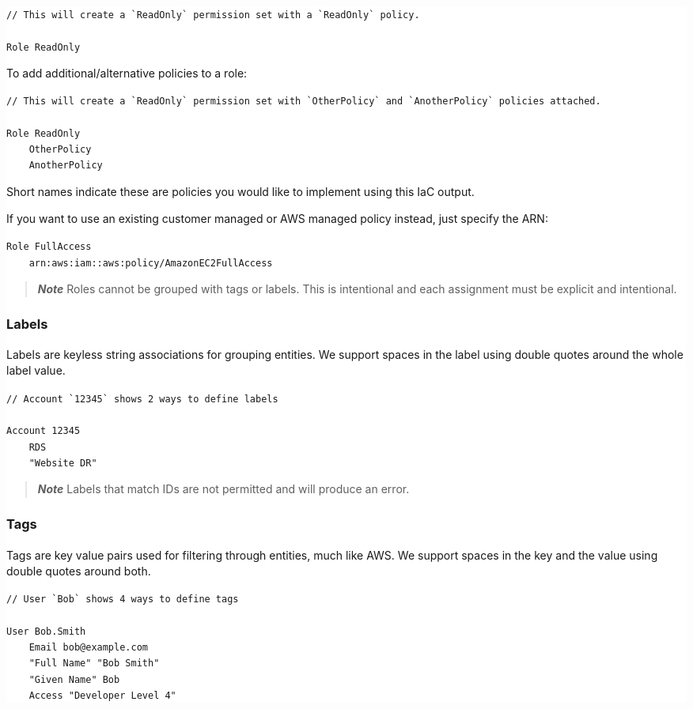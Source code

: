 
```
// This will create a `ReadOnly` permission set with a `ReadOnly` policy.

Role ReadOnly
```

To add additional/alternative policies to a role:

```
// This will create a `ReadOnly` permission set with `OtherPolicy` and `AnotherPolicy` policies attached.

Role ReadOnly
	OtherPolicy
	AnotherPolicy
```

Short names indicate these are policies you would like to implement using this IaC output.

If you want to use an existing customer managed or AWS managed policy instead, just specify the ARN:

```
Role FullAccess
	arn:aws:iam::aws:policy/AmazonEC2FullAccess
```

> **_Note_** Roles cannot be grouped with tags or labels. This is intentional and each assignment must be explicit and intentional.

### Labels

Labels are keyless string associations for grouping entities. We support spaces in the label using double quotes around the whole label value.

```
// Account `12345` shows 2 ways to define labels

Account 12345
	RDS
	"Website DR"
```

> **_Note_** Labels that match IDs are not permitted and will produce an error.


### Tags

Tags are key value pairs used for filtering through entities, much like AWS. We support spaces in the key and the value using double quotes around both.

```
// User `Bob` shows 4 ways to define tags

User Bob.Smith
	Email bob@example.com
	"Full Name" "Bob Smith"
	"Given Name" Bob
	Access "Developer Level 4"
```
